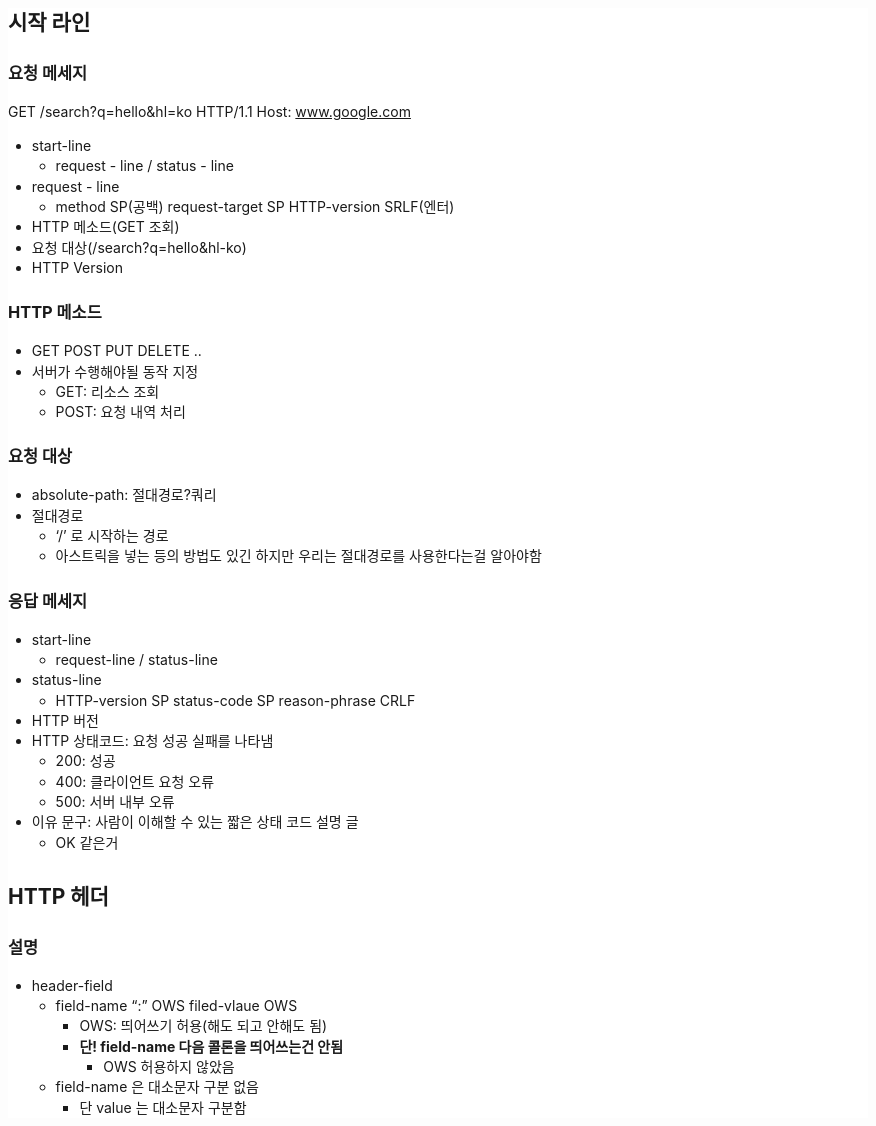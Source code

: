 ## 시작 라인

### 요청 메세지

GET /search?q=hello&hl=ko HTTP/1.1
Host: www.google.com

- start-line
    - request - line / status - line
- request - line
    - method SP(공백) request-target SP HTTP-version SRLF(엔터)
- HTTP 메소드(GET 조회)
- 요청 대상(/search?q=hello&hl-ko)
- HTTP Version

### HTTP 메소드

- GET POST PUT DELETE ..
- 서버가 수행해야될 동작 지정
    - GET: 리소스 조회
    - POST: 요청 내역 처리

### 요청 대상

- absolute-path: 절대경로?쿼리
- 절대경로
    - ‘/’ 로 시작하는 경로
    - 아스트릭을 넣는 등의 방법도 있긴 하지만 우리는 절대경로를 사용한다는걸 알아야함

### 응답 메세지

- start-line
    - request-line / status-line
- status-line
    - HTTP-version SP status-code SP reason-phrase CRLF
- HTTP 버전
- HTTP 상태코드: 요청 성공 실패를 나타냄
    - 200: 성공
    - 400: 클라이언트 요청 오류
    - 500: 서버 내부 오류
- 이유 문구: 사람이 이해할 수 있는 짧은 상태 코드 설명 글
    - OK 같은거

## HTTP 헤더

### 설명

- header-field
    - field-name “:” OWS filed-vlaue OWS
        - OWS: 띄어쓰기 허용(해도 되고 안해도 됨)
        - **단! field-name 다음 콜론을 띄어쓰는건 안됨**
            - OWS 허용하지 않았음
    - field-name 은 대소문자 구분 없음
        - 단 value 는 대소문자 구분함
